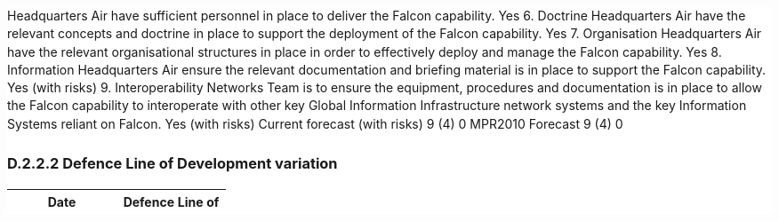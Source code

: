 <td>Headquarters Air have sufficient personnel in place to deliver the Falcon capability.</td>
<td>Yes</td>
<td></td>
</tr>
<tr>
<td>6. Doctrine</td>
<td>Headquarters Air have the relevant concepts and doctrine in place to support the deployment of the Falcon capability.</td>
<td>Yes</td>
<td></td>
</tr>
<tr>
<td>7. Organisation</td>
<td>Headquarters Air have the relevant organisational structures in place in order to effectively deploy and manage the Falcon capability.</td>
<td>Yes</td>
<td></td>
</tr>
<tr>
<td>8. Information</td>
<td>Headquarters Air ensure the relevant documentation and briefing material is in place to support the Falcon capability.</td>
<td>Yes (with risks)</td>
<td></td>
</tr>
<tr>
<td>9. Interoperability</td>
<td>Networks Team is to ensure the equipment, procedures and documentation is in place to allow the Falcon capability to interoperate with other key Global Information Infrastructure network systems and the key Information Systems reliant on Falcon.</td>
<td>Yes (with risks)</td>
<td></td>
</tr>
<tr>
<td colspan="2">Current forecast (with risks)</td>
<td>9 (4)</td>
<td>0</td>
</tr>
<tr>
<td colspan="2">MPR2010 Forecast</td>
<td>9 (4)</td>
<td>0</td>
</tr>
</tbody>
</table>

### D.2.2.2 Defence Line of Development variation

<table>
<colgroup>
<col style="width: 20%" />
<col style="width: 20%" />
<col style="width: 20%" />
<col style="width: 39%" />
</colgroup>
<thead>
<tr>
<th>Date</th>
<th>
Defence Line of
